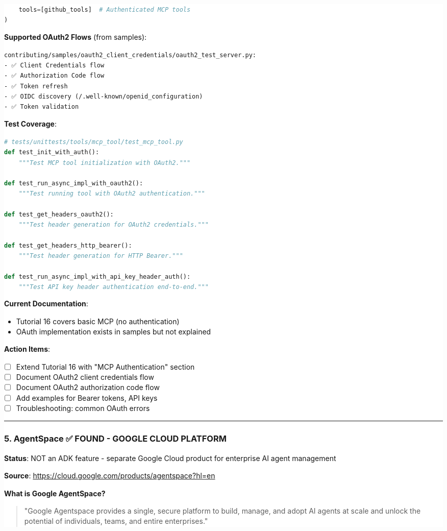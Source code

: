 ```python
    tools=[github_tools]  # Authenticated MCP tools
)
```

**Supported OAuth2 Flows** (from samples):
```
contributing/samples/oauth2_client_credentials/oauth2_test_server.py:
- ✅ Client Credentials flow
- ✅ Authorization Code flow  
- ✅ Token refresh
- ✅ OIDC discovery (/.well-known/openid_configuration)
- ✅ Token validation
```

**Test Coverage**:
```python
# tests/unittests/tools/mcp_tool/test_mcp_tool.py
def test_init_with_auth():
    """Test MCP tool initialization with OAuth2."""
    
def test_run_async_impl_with_oauth2():
    """Test running tool with OAuth2 authentication."""
    
def test_get_headers_oauth2():
    """Test header generation for OAuth2 credentials."""
    
def test_get_headers_http_bearer():
    """Test header generation for HTTP Bearer."""
    
def test_run_async_impl_with_api_key_header_auth():
    """Test API key header authentication end-to-end."""
```

**Current Documentation**:
- Tutorial 16 covers basic MCP (no authentication)
- OAuth implementation exists in samples but not explained

**Action Items**:
- [ ] Extend Tutorial 16 with "MCP Authentication" section
- [ ] Document OAuth2 client credentials flow
- [ ] Document OAuth2 authorization code flow
- [ ] Add examples for Bearer tokens, API keys
- [ ] Troubleshooting: common OAuth errors

---

### 5. AgentSpace ✅ FOUND - GOOGLE CLOUD PLATFORM

**Status**: NOT an ADK feature - separate Google Cloud product for enterprise AI agent management

**Source**: https://cloud.google.com/products/agentspace?hl=en

**What is Google AgentSpace?**
> "Google Agentspace provides a single, secure platform to build, manage, and adopt AI agents at scale and unlock the potential of individuals, teams, and entire enterprises."
